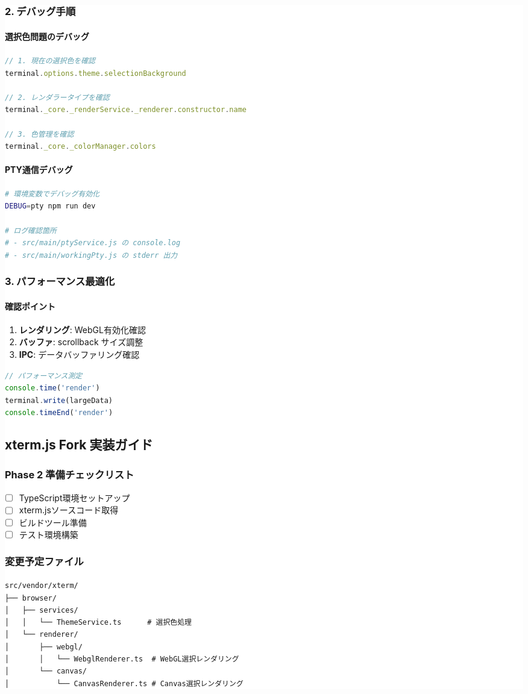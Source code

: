 ### 2. デバッグ手順

#### 選択色問題のデバッグ
```javascript
// 1. 現在の選択色を確認
terminal.options.theme.selectionBackground

// 2. レンダラータイプを確認
terminal._core._renderService._renderer.constructor.name

// 3. 色管理を確認
terminal._core._colorManager.colors
```

#### PTY通信デバッグ
```bash
# 環境変数でデバッグ有効化
DEBUG=pty npm run dev

# ログ確認箇所
# - src/main/ptyService.js の console.log
# - src/main/workingPty.js の stderr 出力
```

### 3. パフォーマンス最適化

#### 確認ポイント
1. **レンダリング**: WebGL有効化確認
2. **バッファ**: scrollback サイズ調整
3. **IPC**: データバッファリング確認

```javascript
// パフォーマンス測定
console.time('render')
terminal.write(largeData)
console.timeEnd('render')
```

## xterm.js Fork 実装ガイド

### Phase 2 準備チェックリスト
- [ ] TypeScript環境セットアップ
- [ ] xterm.jsソースコード取得
- [ ] ビルドツール準備
- [ ] テスト環境構築

### 変更予定ファイル
```
src/vendor/xterm/
├── browser/
│   ├── services/
│   │   └── ThemeService.ts      # 選択色処理
│   └── renderer/
│       ├── webgl/
│       │   └── WebglRenderer.ts  # WebGL選択レンダリング
│       └── canvas/
│           └── CanvasRenderer.ts # Canvas選択レンダリング
```
